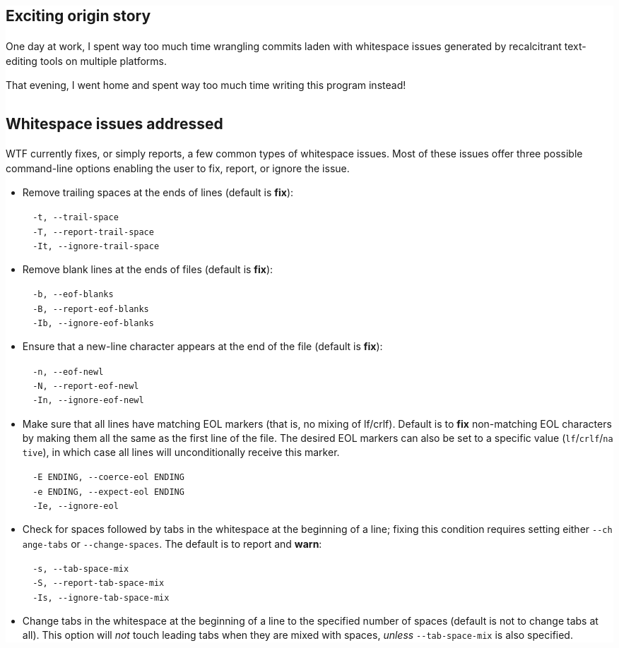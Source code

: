 Exciting origin story
---------------------

One day at work, I spent way too much time wrangling commits
laden with whitespace issues generated by recalcitrant text-editing
tools on multiple platforms.

That evening, I went home and spent way too much time writing this
program instead!

<a name="options"/>Whitespace issues addressed
----------------------------------------------

WTF currently fixes, or simply reports, a few common types of whitespace
issues. Most of these issues offer three possible command-line options
enabling the user to fix, report, or ignore the issue.

* Remove trailing spaces at the ends of lines (default is **fix**):

        -t, --trail-space
        -T, --report-trail-space
        -It, --ignore-trail-space

* Remove blank lines at the ends of files (default is **fix**):

        -b, --eof-blanks
        -B, --report-eof-blanks
        -Ib, --ignore-eof-blanks

* Ensure that a new-line character appears at the end of the file (default is **fix**):

        -n, --eof-newl
        -N, --report-eof-newl
        -In, --ignore-eof-newl

* Make sure that all lines have matching EOL markers (that is, no
  mixing of lf/crlf). Default is to **fix** non-matching EOL
  characters by making them all the same as the first line of the
  file. The desired EOL markers can also be set to a specific value
  (`lf`/`crlf`/`native`), in which case all lines will unconditionally
  receive this marker.

        -E ENDING, --coerce-eol ENDING
        -e ENDING, --expect-eol ENDING
        -Ie, --ignore-eol

* Check for spaces followed by tabs in the whitespace at the beginning
  of a line; fixing this condition requires setting either
  `--change-tabs` or `--change-spaces`. The default is to report and
  **warn**:

        -s, --tab-space-mix
        -S, --report-tab-space-mix
        -Is, --ignore-tab-space-mix

* Change tabs in the whitespace at the beginning of a line to the
  specified number of spaces (default is not to change tabs at
  all). This option will *not* touch leading tabs when they are mixed
  with spaces, *unless* `--tab-space-mix` is also specified.
